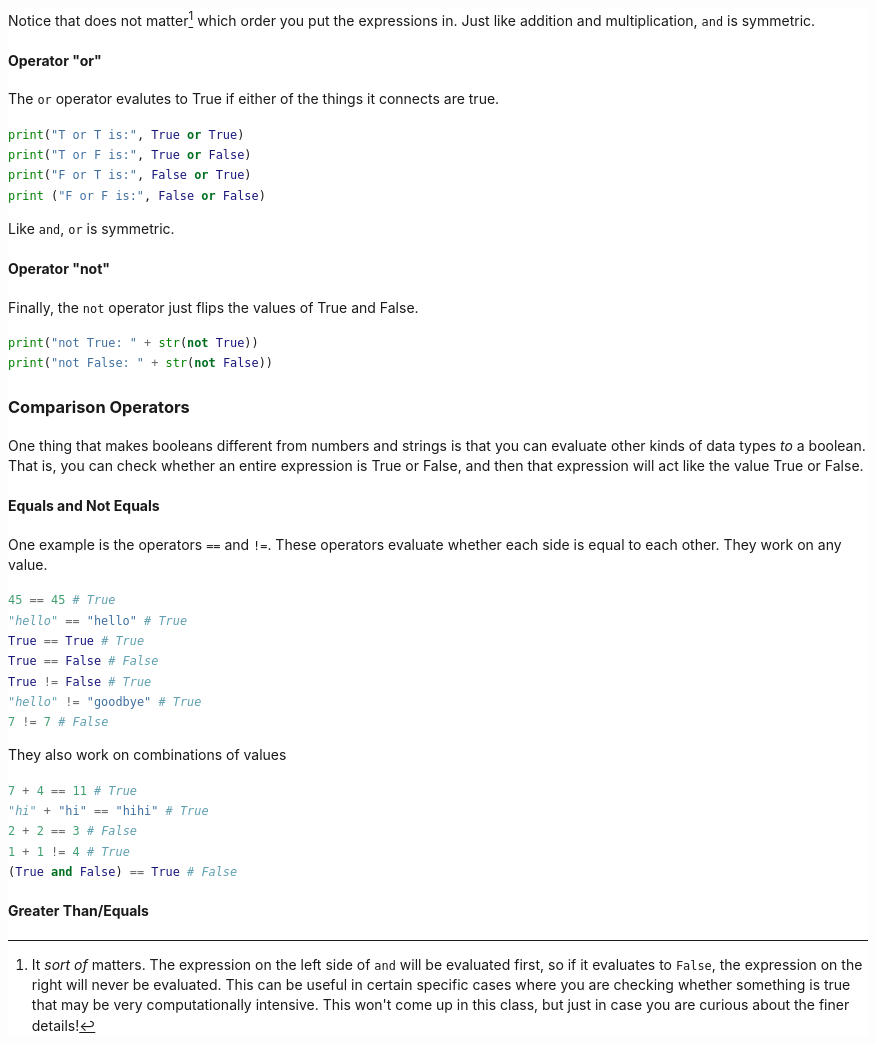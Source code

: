 Notice that does not matter[^1] which order you put the expressions in. Just like addition and multiplication, `and` is symmetric. 

#### Operator "or"

The `or` operator evalutes to True if either of the things it connects are true.

```py
print("T or T is:", True or True) 
print("T or F is:", True or False)
print("F or T is:", False or True)
print ("F or F is:", False or False)
```

Like `and`, `or` is symmetric. 

#### Operator "not"

Finally, the `not` operator just flips the values of True and False.

```py
print("not True: " + str(not True))
print("not False: " + str(not False))
```

### Comparison Operators

One thing that makes booleans different from numbers and strings is that you can evaluate other kinds of data types _to_ a boolean. That is, you can check whether an entire expression is True or False, and then that expression will act like the value True or False. 

#### Equals and Not Equals

One example is the operators `==` and `!=`. These operators evaluate whether each side is equal to each other. They work on any value.

```py
45 == 45 # True
"hello" == "hello" # True
True == True # True
True == False # False
True != False # True
"hello" != "goodbye" # True
7 != 7 # False 
```

They also work on combinations of values

```py
7 + 4 == 11 # True
"hi" + "hi" == "hihi" # True
2 + 2 == 3 # False
1 + 1 != 4 # True
(True and False) == True # False
```

#### Greater Than/Equals


[^1]: It _sort of_ matters. The expression on the left side of `and` will be evaluated first, so if it evaluates to `False`, the expression on the right will never be evaluated. This can be useful in certain specific cases where you are checking whether something is true that may be very computationally intensive. This won't come up in this class, but just in case you are curious about the finer details!